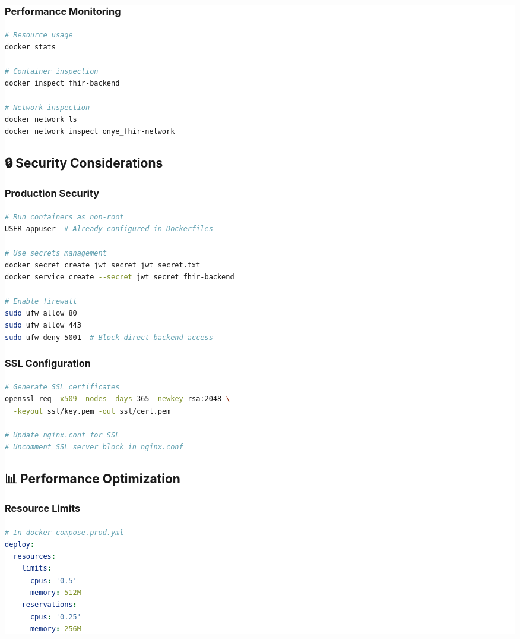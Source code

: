 ### Performance Monitoring
```bash
# Resource usage
docker stats

# Container inspection
docker inspect fhir-backend

# Network inspection
docker network ls
docker network inspect onye_fhir-network
```

## 🔒 Security Considerations

### Production Security
```bash
# Run containers as non-root
USER appuser  # Already configured in Dockerfiles

# Use secrets management
docker secret create jwt_secret jwt_secret.txt
docker service create --secret jwt_secret fhir-backend

# Enable firewall
sudo ufw allow 80
sudo ufw allow 443
sudo ufw deny 5001  # Block direct backend access
```

### SSL Configuration
```bash
# Generate SSL certificates
openssl req -x509 -nodes -days 365 -newkey rsa:2048 \
  -keyout ssl/key.pem -out ssl/cert.pem

# Update nginx.conf for SSL
# Uncomment SSL server block in nginx.conf
```

## 📊 Performance Optimization

### Resource Limits
```yaml
# In docker-compose.prod.yml
deploy:
  resources:
    limits:
      cpus: '0.5'
      memory: 512M
    reservations:
      cpus: '0.25'
      memory: 256M
```
